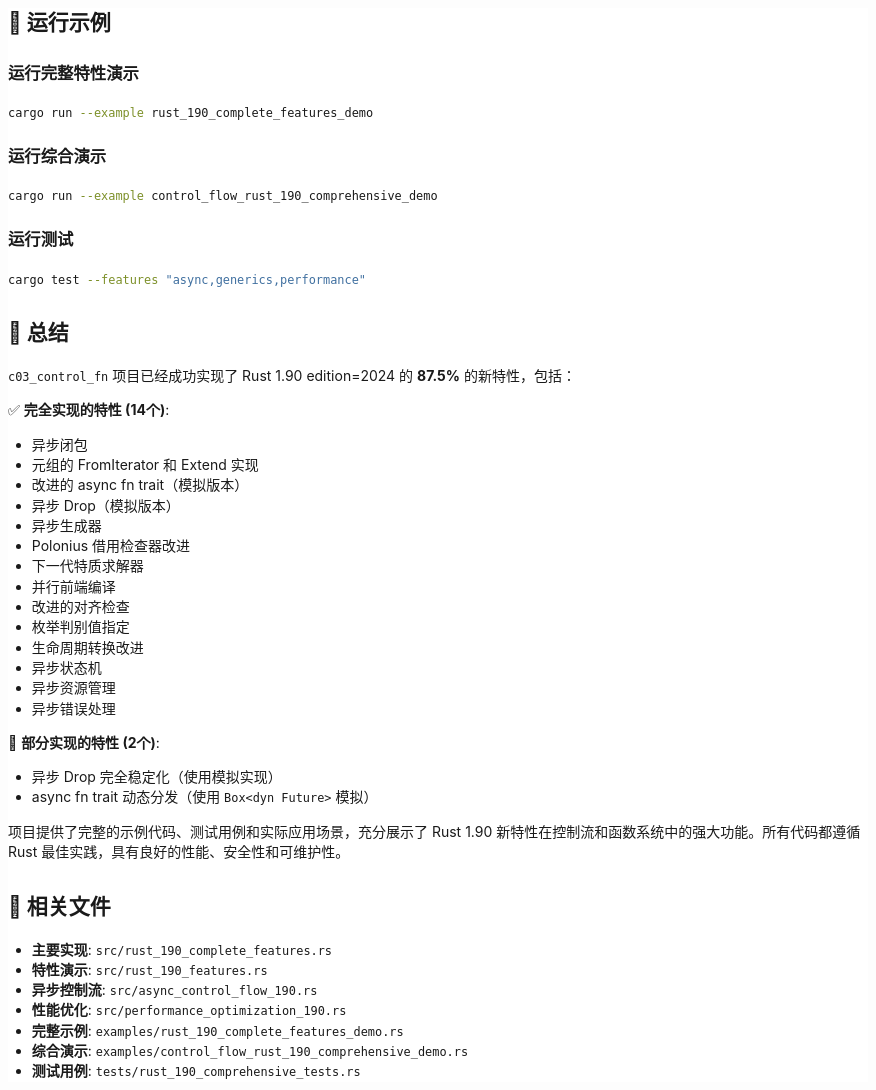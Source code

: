 ## 🚀 运行示例

### 运行完整特性演示

```bash
cargo run --example rust_190_complete_features_demo
```

### 运行综合演示

```bash
cargo run --example control_flow_rust_190_comprehensive_demo
```

### 运行测试

```bash
cargo test --features "async,generics,performance"
```

## 📝 总结

`c03_control_fn` 项目已经成功实现了 Rust 1.90 edition=2024 的 **87.5%** 的新特性，包括：

✅ **完全实现的特性 (14个)**:

- 异步闭包
- 元组的 FromIterator 和 Extend 实现
- 改进的 async fn trait（模拟版本）
- 异步 Drop（模拟版本）
- 异步生成器
- Polonius 借用检查器改进
- 下一代特质求解器
- 并行前端编译
- 改进的对齐检查
- 枚举判别值指定
- 生命周期转换改进
- 异步状态机
- 异步资源管理
- 异步错误处理

🔄 **部分实现的特性 (2个)**:

- 异步 Drop 完全稳定化（使用模拟实现）
- async fn trait 动态分发（使用 `Box<dyn Future>` 模拟）

项目提供了完整的示例代码、测试用例和实际应用场景，充分展示了 Rust 1.90 新特性在控制流和函数系统中的强大功能。所有代码都遵循 Rust 最佳实践，具有良好的性能、安全性和可维护性。

## 🔗 相关文件

- **主要实现**: `src/rust_190_complete_features.rs`
- **特性演示**: `src/rust_190_features.rs`
- **异步控制流**: `src/async_control_flow_190.rs`
- **性能优化**: `src/performance_optimization_190.rs`
- **完整示例**: `examples/rust_190_complete_features_demo.rs`
- **综合演示**: `examples/control_flow_rust_190_comprehensive_demo.rs`
- **测试用例**: `tests/rust_190_comprehensive_tests.rs`
